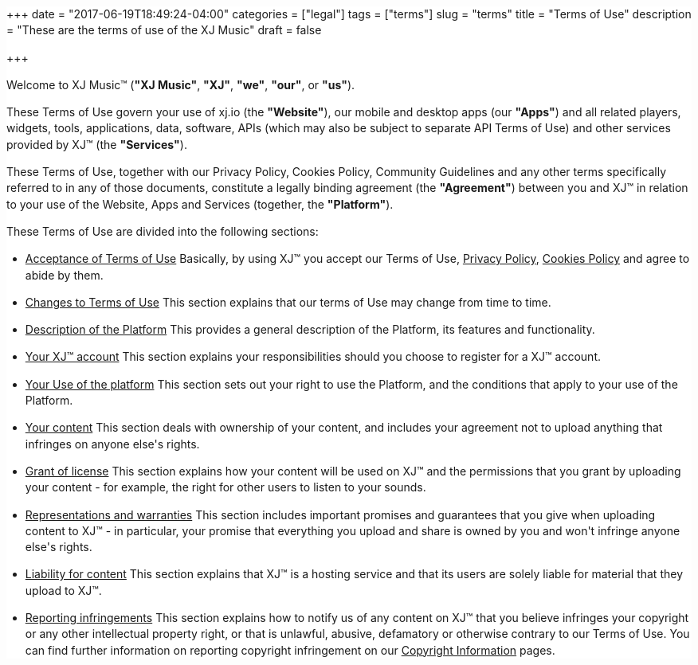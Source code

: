 +++
date = "2017-06-19T18:49:24-04:00"
categories = ["legal"]
tags = ["terms"]
slug = "terms"
title = "Terms of Use"
description = "These are the terms of use of the XJ Music"
draft = false

+++

Welcome to XJ Music™ (**"XJ Music"**, **"XJ"**, **"we"**, **"our"**, or **"us"**).

These Terms of Use govern your use of xj.io (the **"Website"**), our mobile and desktop apps (our **"Apps"**) and all related players, widgets, tools, applications, data, software, APIs (which may also be subject to separate API Terms of Use) and other services provided by XJ™ (the **"Services"**).

These Terms of Use, together with our Privacy Policy, Cookies Policy, Community Guidelines and any other terms specifically referred to in any of those documents, constitute a legally binding agreement (the **"Agreement"**) between you and XJ™ in relation to your use of the Website, Apps and Services (together, the **"Platform"**).

These Terms of Use are divided into the following sections:

*   [Acceptance of Terms of Use](#acceptance-of-terms-of-use) Basically, by using XJ™ you accept our Terms of Use, [Privacy Policy](/privacy), [Cookies Policy](/privacy#cookies-and-similar-technology) and agree to abide by them.

*   [Changes to Terms of Use](#changes-to-terms-of-use) This section explains that our terms of Use may change from time to time.

*   [Description of the Platform](#description-of-the-platform) This provides a general description of the Platform, its features and functionality.

*   [Your XJ™ account](#your-outrightmental-account) This section explains your responsibilities should you choose to register for a XJ™ account.

*   [Your Use of the platform](#your-use-of-the-platform) This section sets out your right to use the Platform, and the conditions that apply to your use of the Platform.

*   [Your content](#your-content) This section deals with ownership of your content, and includes your agreement not to upload anything that infringes on anyone else's rights.

*   [Grant of license](#grant-of-license) This section explains how your content will be used on XJ™ and the permissions that you grant by uploading your content - for example, the right for other users to listen to your sounds.

*   [Representations and warranties](#representations-and-warranties) This section includes important promises and guarantees that you give when uploading content to XJ™ - in particular, your promise that everything you upload and share is owned by you and won't infringe anyone else's rights.

*   [Liability for content](#liability-for-content) This section explains that XJ™ is a hosting service and that its users are solely liable for material that they upload to XJ™.

*   [Reporting infringements](#reporting-infringements) This section explains how to notify us of any content on XJ™ that you believe infringes your copyright or any other intellectual property right, or that is unlawful, abusive, defamatory or otherwise contrary to our Terms of Use. You can find further information on reporting copyright infringement on our [Copyright Information](/copyright) pages.

